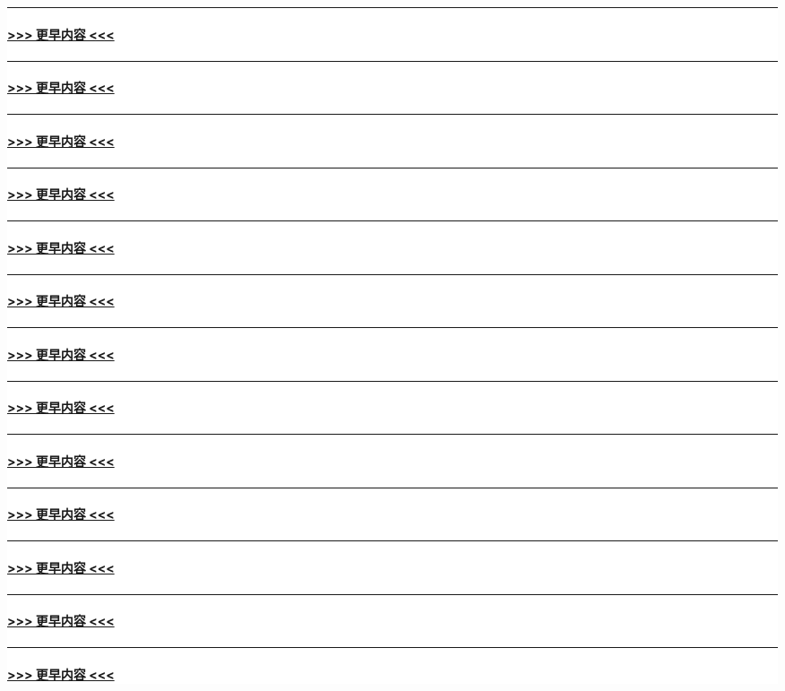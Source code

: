 ----
#### [ >>> 更早内容 <<< ](../indexes/seduqOAKb-earlier.md?t=10270351)

----
#### [ >>> 更早内容 <<< ](../indexes/seduqOAKb-earlier.md?t=10270402)

----
#### [ >>> 更早内容 <<< ](../indexes/seduqOAKb-earlier.md?t=10270451)

----
#### [ >>> 更早内容 <<< ](../indexes/seduqOAKb-earlier.md?t=10270502)

----
#### [ >>> 更早内容 <<< ](../indexes/seduqOAKb-earlier.md?t=10270551)

----
#### [ >>> 更早内容 <<< ](../indexes/seduqOAKb-earlier.md?t=10270602)

----
#### [ >>> 更早内容 <<< ](../indexes/seduqOAKb-earlier.md?t=10270651)

----
#### [ >>> 更早内容 <<< ](../indexes/seduqOAKb-earlier.md?t=10270702)

----
#### [ >>> 更早内容 <<< ](../indexes/seduqOAKb-earlier.md?t=10270751)

----
#### [ >>> 更早内容 <<< ](../indexes/seduqOAKb-earlier.md?t=10270802)

----
#### [ >>> 更早内容 <<< ](../indexes/seduqOAKb-earlier.md?t=10270852)

----
#### [ >>> 更早内容 <<< ](../indexes/seduqOAKb-earlier.md?t=10270902)

----
#### [ >>> 更早内容 <<< ](../indexes/seduqOAKb-earlier.md?t=10270951)
